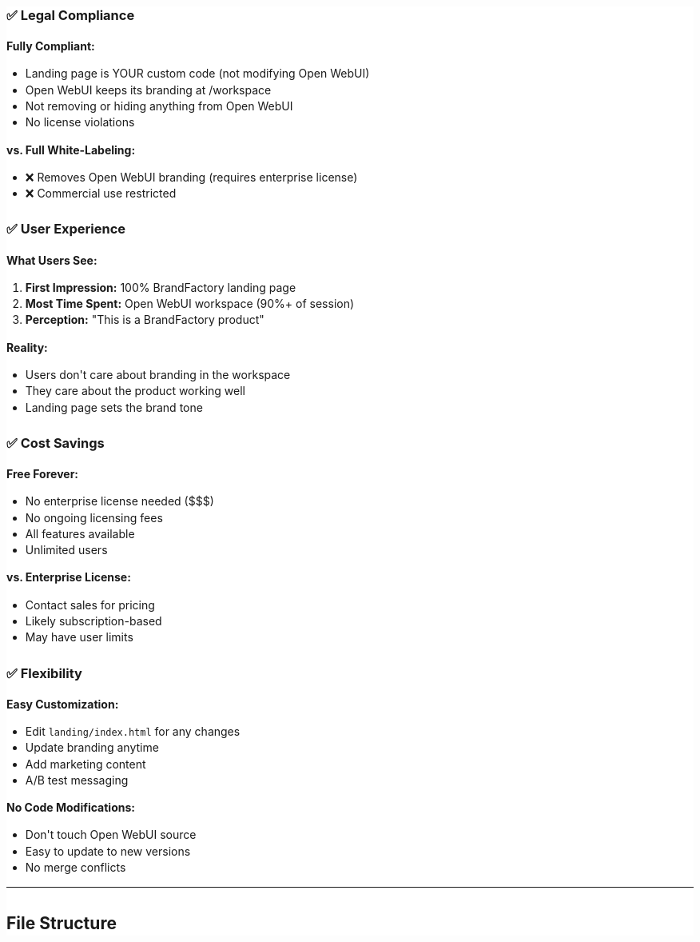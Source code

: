 ### ✅ Legal Compliance

**Fully Compliant:**
- Landing page is YOUR custom code (not modifying Open WebUI)
- Open WebUI keeps its branding at /workspace
- Not removing or hiding anything from Open WebUI
- No license violations

**vs. Full White-Labeling:**
- ❌ Removes Open WebUI branding (requires enterprise license)
- ❌ Commercial use restricted

### ✅ User Experience

**What Users See:**

1. **First Impression:** 100% BrandFactory landing page
2. **Most Time Spent:** Open WebUI workspace (90%+ of session)
3. **Perception:** "This is a BrandFactory product"

**Reality:**
- Users don't care about branding in the workspace
- They care about the product working well
- Landing page sets the brand tone

### ✅ Cost Savings

**Free Forever:**
- No enterprise license needed ($$$)
- No ongoing licensing fees
- All features available
- Unlimited users

**vs. Enterprise License:**
- Contact sales for pricing
- Likely subscription-based
- May have user limits

### ✅ Flexibility

**Easy Customization:**
- Edit `landing/index.html` for any changes
- Update branding anytime
- Add marketing content
- A/B test messaging

**No Code Modifications:**
- Don't touch Open WebUI source
- Easy to update to new versions
- No merge conflicts

---

## File Structure
